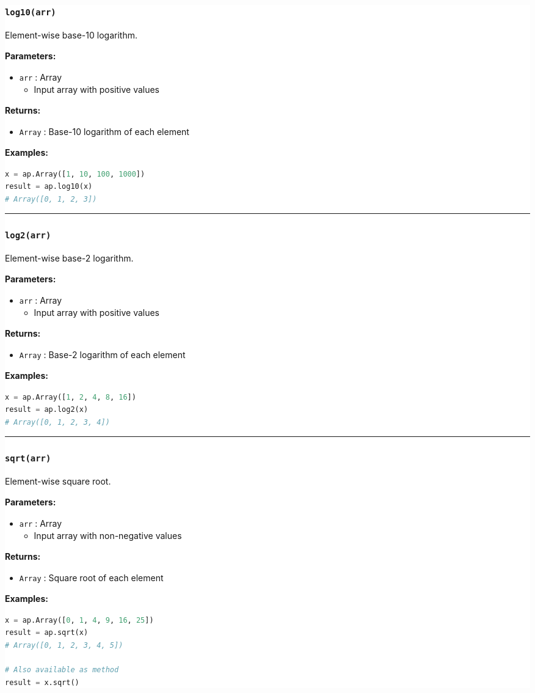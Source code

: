
### `log10(arr)`
Element-wise base-10 logarithm.

**Parameters:**
- `arr` : Array
  - Input array with positive values

**Returns:**
- `Array` : Base-10 logarithm of each element

**Examples:**
```python
x = ap.Array([1, 10, 100, 1000])
result = ap.log10(x)
# Array([0, 1, 2, 3])
```

---

### `log2(arr)`
Element-wise base-2 logarithm.

**Parameters:**
- `arr` : Array
  - Input array with positive values

**Returns:**
- `Array` : Base-2 logarithm of each element

**Examples:**
```python
x = ap.Array([1, 2, 4, 8, 16])
result = ap.log2(x)
# Array([0, 1, 2, 3, 4])
```

---

### `sqrt(arr)`
Element-wise square root.

**Parameters:**
- `arr` : Array
  - Input array with non-negative values

**Returns:**
- `Array` : Square root of each element

**Examples:**
```python
x = ap.Array([0, 1, 4, 9, 16, 25])
result = ap.sqrt(x)
# Array([0, 1, 2, 3, 4, 5])

# Also available as method
result = x.sqrt()
```
